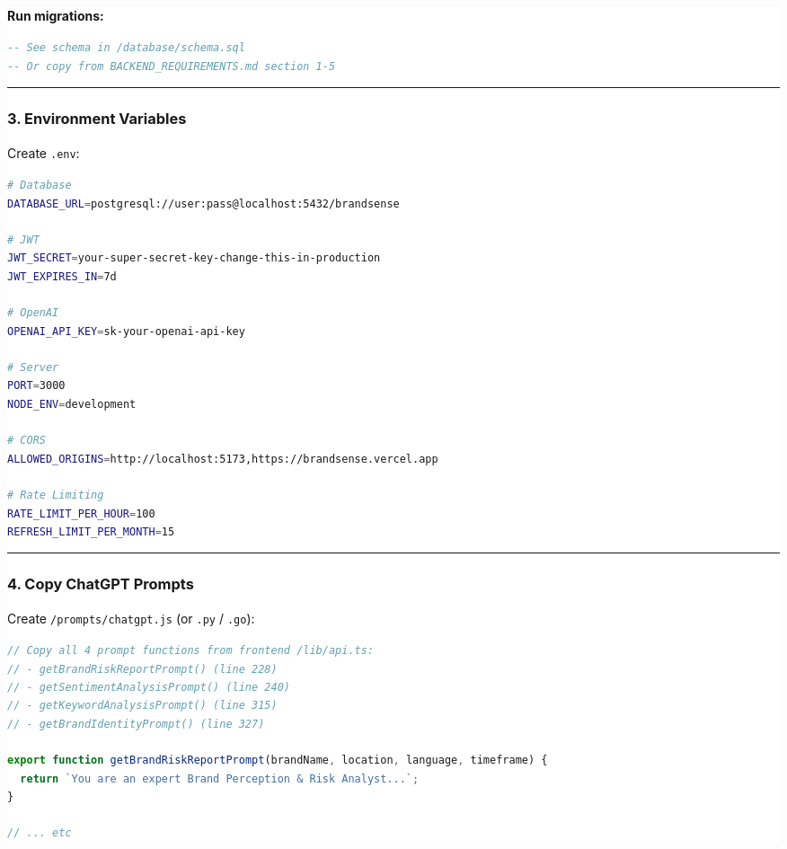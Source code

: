 **Run migrations:**
```sql
-- See schema in /database/schema.sql
-- Or copy from BACKEND_REQUIREMENTS.md section 1-5
```

---

### 3. Environment Variables

Create `.env`:
```bash
# Database
DATABASE_URL=postgresql://user:pass@localhost:5432/brandsense

# JWT
JWT_SECRET=your-super-secret-key-change-this-in-production
JWT_EXPIRES_IN=7d

# OpenAI
OPENAI_API_KEY=sk-your-openai-api-key

# Server
PORT=3000
NODE_ENV=development

# CORS
ALLOWED_ORIGINS=http://localhost:5173,https://brandsense.vercel.app

# Rate Limiting
RATE_LIMIT_PER_HOUR=100
REFRESH_LIMIT_PER_MONTH=15
```

---

### 4. Copy ChatGPT Prompts

Create `/prompts/chatgpt.js` (or `.py` / `.go`):

```javascript
// Copy all 4 prompt functions from frontend /lib/api.ts:
// - getBrandRiskReportPrompt() (line 228)
// - getSentimentAnalysisPrompt() (line 240)
// - getKeywordAnalysisPrompt() (line 315)
// - getBrandIdentityPrompt() (line 327)

export function getBrandRiskReportPrompt(brandName, location, language, timeframe) {
  return `You are an expert Brand Perception & Risk Analyst...`;
}

// ... etc
```

